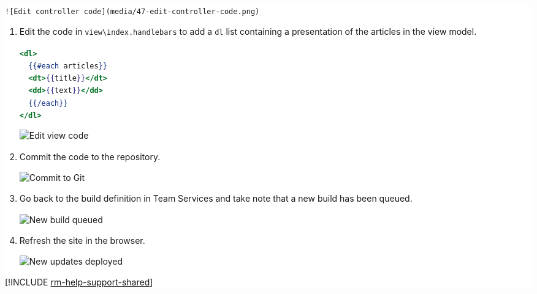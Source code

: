     ![Edit controller code](media/47-edit-controller-code.png)

1. Edit the code in `view\index.handlebars` to add a `dl` list containing a presentation of the articles in the view model.

   ```handlebars
   <dl>
     {{#each articles}}
     <dt>{{title}}</dt>
     <dd>{{text}}</dd>
     {{/each}}
   </dl>
   ````

    ![Edit view code](media/48-edit-view-code.png)

1. Commit the code to the repository.

   ![Commit to Git](media/49-commit-to-git.png)

1. Go back to the build definition in Team Services and take note that a new build has been queued.

   ![New build queued](media/50-new-build-queued.png)

1. Refresh the site in the browser.

   ![New updates deployed](media/51-new-changes-deployed.png)
    
[!INCLUDE [rm-help-support-shared](../../../_shared/rm-help-support-shared.md)]
